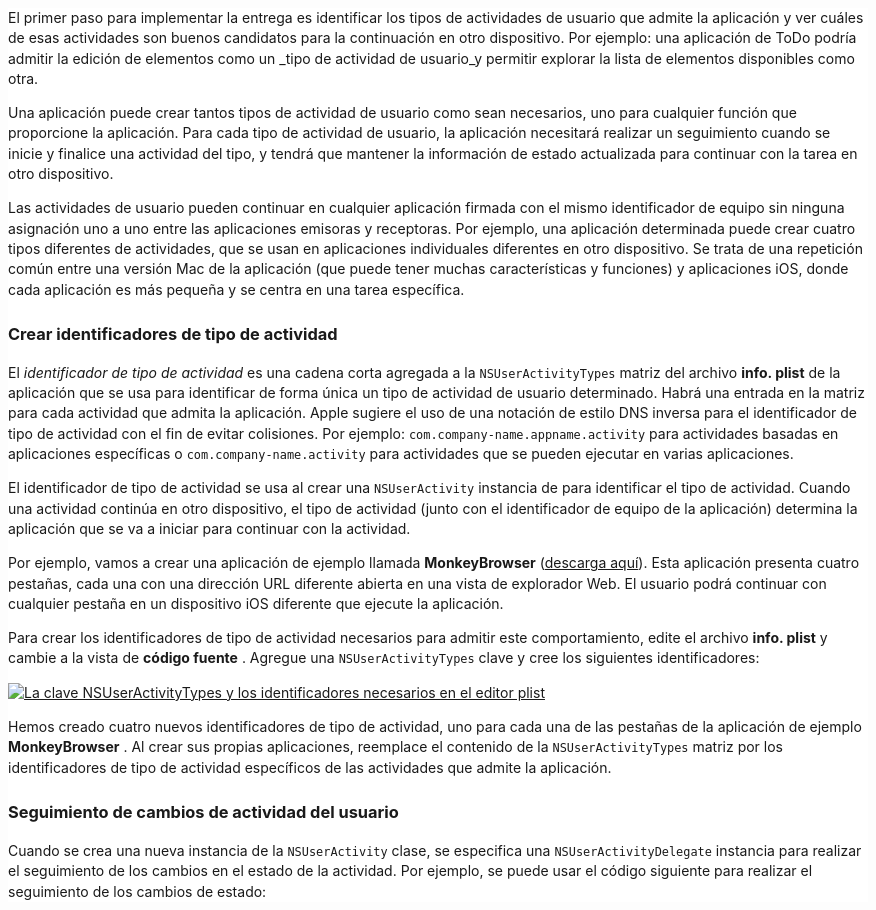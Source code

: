 El primer paso para implementar la entrega es identificar los tipos de actividades de usuario que admite la aplicación y ver cuáles de esas actividades son buenos candidatos para la continuación en otro dispositivo. Por ejemplo: una aplicación de ToDo podría admitir la edición de elementos como un _tipo de actividad de usuario_y permitir explorar la lista de elementos disponibles como otra.

Una aplicación puede crear tantos tipos de actividad de usuario como sean necesarios, uno para cualquier función que proporcione la aplicación. Para cada tipo de actividad de usuario, la aplicación necesitará realizar un seguimiento cuando se inicie y finalice una actividad del tipo, y tendrá que mantener la información de estado actualizada para continuar con la tarea en otro dispositivo.

Las actividades de usuario pueden continuar en cualquier aplicación firmada con el mismo identificador de equipo sin ninguna asignación uno a uno entre las aplicaciones emisoras y receptoras. Por ejemplo, una aplicación determinada puede crear cuatro tipos diferentes de actividades, que se usan en aplicaciones individuales diferentes en otro dispositivo. Se trata de una repetición común entre una versión Mac de la aplicación (que puede tener muchas características y funciones) y aplicaciones iOS, donde cada aplicación es más pequeña y se centra en una tarea específica.

### <a name="creating-activity-type-identifiers"></a>Crear identificadores de tipo de actividad

El _identificador de tipo de actividad_ es una cadena corta agregada a la `NSUserActivityTypes` matriz del archivo **info. plist** de la aplicación que se usa para identificar de forma única un tipo de actividad de usuario determinado. Habrá una entrada en la matriz para cada actividad que admita la aplicación. Apple sugiere el uso de una notación de estilo DNS inversa para el identificador de tipo de actividad con el fin de evitar colisiones. Por ejemplo: `com.company-name.appname.activity` para actividades basadas en aplicaciones específicas o `com.company-name.activity` para actividades que se pueden ejecutar en varias aplicaciones.

El identificador de tipo de actividad se usa al crear una `NSUserActivity` instancia de para identificar el tipo de actividad. Cuando una actividad continúa en otro dispositivo, el tipo de actividad (junto con el identificador de equipo de la aplicación) determina la aplicación que se va a iniciar para continuar con la actividad.

Por ejemplo, vamos a crear una aplicación de ejemplo llamada **MonkeyBrowser** ([descarga aquí](/samples/xamarin/ios-samples/ios8-monkeybrowser)). Esta aplicación presenta cuatro pestañas, cada una con una dirección URL diferente abierta en una vista de explorador Web. El usuario podrá continuar con cualquier pestaña en un dispositivo iOS diferente que ejecute la aplicación.

Para crear los identificadores de tipo de actividad necesarios para admitir este comportamiento, edite el archivo **info. plist** y cambie a la vista de **código fuente** . Agregue una `NSUserActivityTypes` clave y cree los siguientes identificadores:

[![La clave NSUserActivityTypes y los identificadores necesarios en el editor plist](handoff-images/type01.png)](handoff-images/type01.png#lightbox)

Hemos creado cuatro nuevos identificadores de tipo de actividad, uno para cada una de las pestañas de la aplicación de ejemplo **MonkeyBrowser** . Al crear sus propias aplicaciones, reemplace el contenido de la `NSUserActivityTypes` matriz por los identificadores de tipo de actividad específicos de las actividades que admite la aplicación.

### <a name="tracking-user-activity-changes"></a>Seguimiento de cambios de actividad del usuario

Cuando se crea una nueva instancia de la `NSUserActivity` clase, se especifica una `NSUserActivityDelegate` instancia para realizar el seguimiento de los cambios en el estado de la actividad. Por ejemplo, se puede usar el código siguiente para realizar el seguimiento de los cambios de estado:

